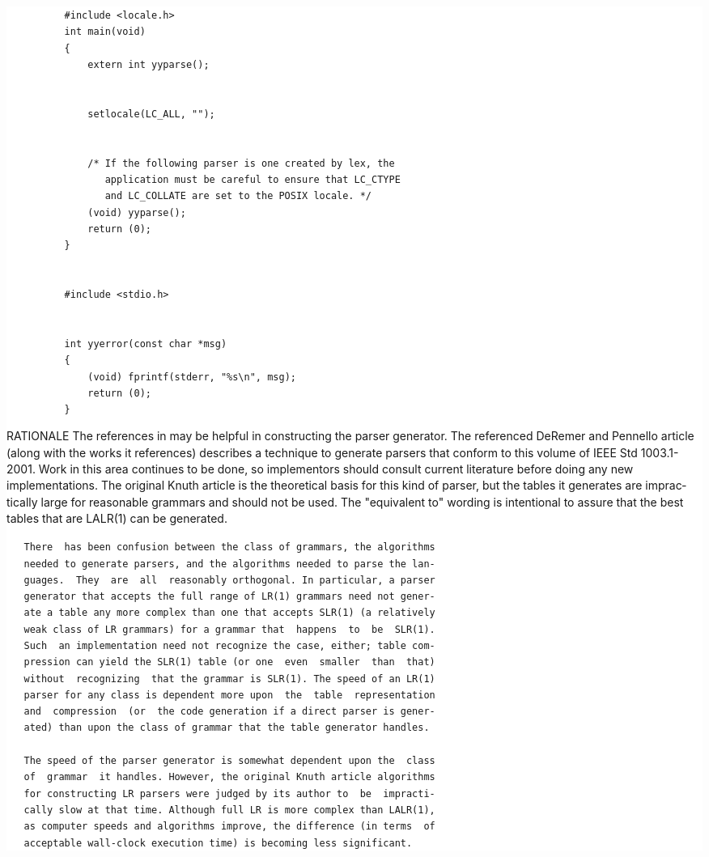 
              #include <locale.h>
              int main(void)
              {
                  extern int yyparse();


                  setlocale(LC_ALL, "");


                  /* If the following parser is one created by lex, the
                     application must be careful to ensure that LC_CTYPE
                     and LC_COLLATE are set to the POSIX locale. */
                  (void) yyparse();
                  return (0);
              }


              #include <stdio.h>


              int yyerror(const char *msg)
              {
                  (void) fprintf(stderr, "%s\n", msg);
                  return (0);
              }

RATIONALE
       The references in may be helpful in constructing the parser  generator.
       The  referenced  DeRemer  and Pennello article (along with the works it
       references) describes a technique to generate parsers that  conform  to
       this volume of IEEE Std 1003.1-2001.  Work in this area continues to be
       done, so implementors should consult current  literature  before  doing
       any  new implementations. The original Knuth article is the theoretical
       basis for this kind of parser, but the tables it generates are  imprac‐
       tically  large  for  reasonable  grammars  and  should not be used. The
       "equivalent to" wording is intentional to assure that the  best  tables
       that are LALR(1) can be generated.

       There  has been confusion between the class of grammars, the algorithms
       needed to generate parsers, and the algorithms needed to parse the lan‐
       guages.  They  are  all  reasonably orthogonal. In particular, a parser
       generator that accepts the full range of LR(1) grammars need not gener‐
       ate a table any more complex than one that accepts SLR(1) (a relatively
       weak class of LR grammars) for a grammar that  happens  to  be  SLR(1).
       Such  an implementation need not recognize the case, either; table com‐
       pression can yield the SLR(1) table (or one  even  smaller  than  that)
       without  recognizing  that the grammar is SLR(1). The speed of an LR(1)
       parser for any class is dependent more upon  the  table  representation
       and  compression  (or  the code generation if a direct parser is gener‐
       ated) than upon the class of grammar that the table generator handles.

       The speed of the parser generator is somewhat dependent upon the  class
       of  grammar  it handles. However, the original Knuth article algorithms
       for constructing LR parsers were judged by its author to  be  impracti‐
       cally slow at that time. Although full LR is more complex than LALR(1),
       as computer speeds and algorithms improve, the difference (in terms  of
       acceptable wall-clock execution time) is becoming less significant.
